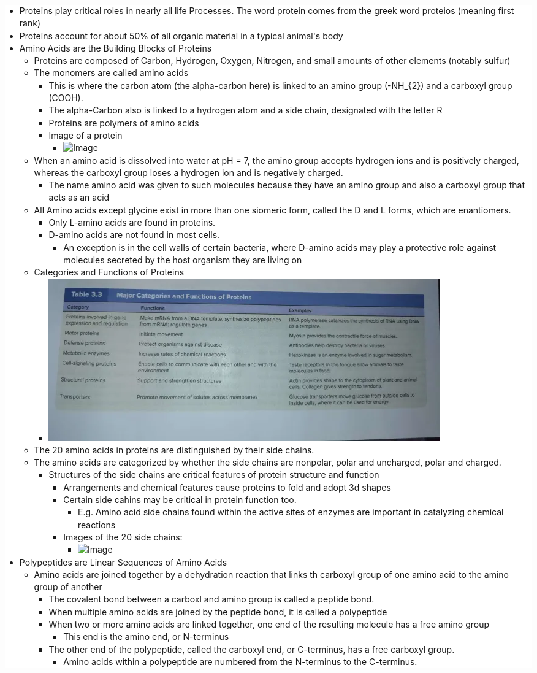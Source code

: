 - Proteins play critical roles in nearly all life Processes. The word protein comes from the greek word proteios (meaning first rank)
- Proteins account for about 50% of all organic material in a typical animal's body
- Amino Acids are the Building Blocks of Proteins
	- Proteins are composed of Carbon, Hydrogen, Oxygen, Nitrogen, and small amounts of other elements (notably sulfur)
	- The monomers are called amino acids
		- This is where the carbon atom (the alpha-carbon here) is linked to an amino group (-NH_{2}) and a carboxyl group (COOH).
		- The alpha-Carbon also is linked to a hydrogen atom and a side chain, designated with the letter R
		- Proteins are polymers of amino acids
		- Image of a protein
			- ![Image](https://media.discordapp.net/attachments/843030130338693130/1189027822933647410/rn_image_picker_lib_temp_2a2ea9c2-f9f8-4d7d-a109-a07fc56d2081.jpg?ex=659cab74&is=658a3674&hm=b2bfa812b4db0f8da05127b4efb2e0a43750872f0ab62062a80a73e1505f4dbf&=&format=webp&width=479&height=639)
	- When an amino acid is dissolved into water at pH = 7, the amino group accepts hydrogen ions and is positively charged, whereas the carboxyl group loses a hydrogen ion and is negatively charged.
		- The name amino acid was given to such molecules because they have an amino group and also a carboxyl group that acts as an acid
	- All Amino acids except glycine exist in more than one siomeric form, called the D and L forms, which are enantiomers.
		- Only L-amino acids are found in proteins.
		- D-amino acids are not found in most cells.
			- An exception is in the cell walls of certain bacteria, where D-amino acids may play a protective role against molecules secreted by the host organism they are living on
	- Categories and Functions of Proteins
		- ![rn_image_picker_lib_temp_cd5ea94b-01d3-40e1-8650-d670a0e74183.webp](../assets/rn_image_picker_lib_temp_cd5ea94b-01d3-40e1-8650-d670a0e74183_1703556914665_0.webp)
	- The 20 amino acids in proteins are distinguished by their side chains.
	- The amino acids are categorized by whether the side chains are nonpolar, polar and uncharged, polar and charged.
		- Structures of the side chains are critical features of protein structure and function
			- Arrangements and chemical features cause proteins to fold and adopt 3d shapes
			- Certain side cahins may be critical in protein function too.
				- E.g. Amino acid side chains found within the active sites of enzymes are important in catalyzing chemical reactions
			- Images of the 20 side chains:
				- ![Image](https://media.discordapp.net/attachments/843030130338693130/1189029185948242010/rn_image_picker_lib_temp_097e818e-1326-4968-aaf2-222e9b865ba1.jpg?ex=659cacb9&is=658a37b9&hm=4f1a4a7b24810ea849c171e7a8aef04f4a7859c6c66df9e1dd6c7cc45b020507&=&format=webp&width=479&height=639)
- Polypeptides are Linear Sequences of Amino Acids
	- Amino acids are joined together by a dehydration reaction that links th carboxyl group of one amino acid to the amino group of another
		- The covalent bond between a carboxl and amino group is called a peptide bond.
		- When multiple amino acids are joined by the peptide bond, it is called a polypeptide
		- When two or more amino acids are linked together, one end of the resulting molecule has a free amino group
			- This end is the amino end, or N-terminus
		- The other end of the polypeptide, called the carboxyl end, or C-terminus, has a free carboxyl group.
			- Amino acids within a polypeptide are numbered from the N-terminus to the C-terminus.